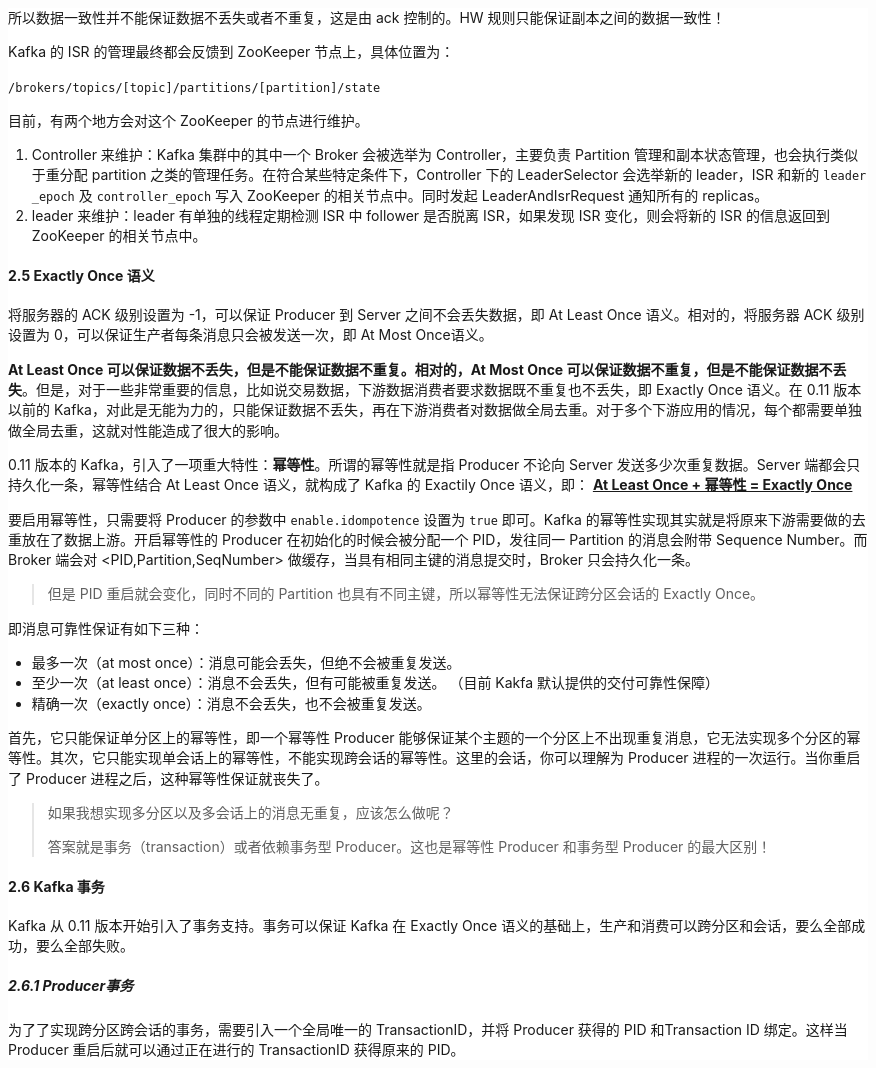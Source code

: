 所以数据一致性并不能保证数据不丢失或者不重复，这是由 ack 控制的。HW 规则只能保证副本之间的数据一致性！



Kafka 的 ISR 的管理最终都会反馈到 ZooKeeper 节点上，具体位置为：

```
/brokers/topics/[topic]/partitions/[partition]/state
```

目前，有两个地方会对这个 ZooKeeper 的节点进行维护。

1. Controller 来维护：Kafka 集群中的其中一个 Broker 会被选举为 Controller，主要负责 Partition 管理和副本状态管理，也会执行类似于重分配 partition 之类的管理任务。在符合某些特定条件下，Controller 下的 LeaderSelector 会选举新的 leader，ISR 和新的 `leader_epoch` 及 `controller_epoch` 写入 ZooKeeper 的相关节点中。同时发起 LeaderAndIsrRequest 通知所有的 replicas。
2. leader 来维护：leader 有单独的线程定期检测 ISR 中 follower 是否脱离 ISR，如果发现 ISR 变化，则会将新的 ISR 的信息返回到 ZooKeeper 的相关节点中。



#### 2.5 Exactly Once 语义

将服务器的 ACK 级别设置为 -1，可以保证 Producer 到 Server 之间不会丢失数据，即 At Least Once 语义。相对的，将服务器 ACK 级别设置为 0，可以保证生产者每条消息只会被发送一次，即 At Most Once语义。

**At Least Once 可以保证数据不丢失，但是不能保证数据不重复。相对的，At Most Once 可以保证数据不重复，但是不能保证数据不丢失**。但是，对于一些非常重要的信息，比如说交易数据，下游数据消费者要求数据既不重复也不丢失，即 Exactly Once 语义。在 0.11 版本以前的 Kafka，对此是无能为力的，只能保证数据不丢失，再在下游消费者对数据做全局去重。对于多个下游应用的情况，每个都需要单独做全局去重，这就对性能造成了很大的影响。

0.11 版本的 Kafka，引入了一项重大特性：**幂等性**。所谓的幂等性就是指 Producer 不论向 Server 发送多少次重复数据。Server 端都会只持久化一条，幂等性结合 At Least Once 语义，就构成了 Kafka 的 Exactily Once 语义，即： **<u>At Least Once + 幂等性 = Exactly Once</u>**

要启用幂等性，只需要将 Producer 的参数中 `enable.idompotence` 设置为 `true` 即可。Kafka 的幂等性实现其实就是将原来下游需要做的去重放在了数据上游。开启幂等性的 Producer 在初始化的时候会被分配一个 PID，发往同一 Partition 的消息会附带 Sequence Number。而 Broker 端会对 <PID,Partition,SeqNumber> 做缓存，当具有相同主键的消息提交时，Broker 只会持久化一条。

> 但是 PID 重启就会变化，同时不同的 Partition 也具有不同主键，所以幂等性无法保证跨分区会话的 Exactly Once。

即消息可靠性保证有如下三种：

- 最多一次（at most once）：消息可能会丢失，但绝不会被重复发送。
- 至少一次（at least once）：消息不会丢失，但有可能被重复发送。 （目前 Kakfa 默认提供的交付可靠性保障）
- 精确一次（exactly once）：消息不会丢失，也不会被重复发送。

首先，它只能保证单分区上的幂等性，即一个幂等性 Producer 能够保证某个主题的一个分区上不出现重复消息，它无法实现多个分区的幂等性。其次，它只能实现单会话上的幂等性，不能实现跨会话的幂等性。这里的会话，你可以理解为 Producer 进程的一次运行。当你重启了 Producer 进程之后，这种幂等性保证就丧失了。

> 如果我想实现多分区以及多会话上的消息无重复，应该怎么做呢？
>
> 答案就是事务（transaction）或者依赖事务型 Producer。这也是幂等性 Producer 和事务型 Producer 的最大区别！



#### 2.6 Kafka 事务

Kafka 从 0.11 版本开始引入了事务支持。事务可以保证 Kafka 在 Exactly Once 语义的基础上，生产和消费可以跨分区和会话，要么全部成功，要么全部失败。

##### 2.6.1 Producer事务

为了了实现跨分区跨会话的事务，需要引入一个全局唯一的 TransactionID，并将 Producer 获得的 PID 和Transaction ID 绑定。这样当 Producer 重启后就可以通过正在进行的 TransactionID 获得原来的 PID。

